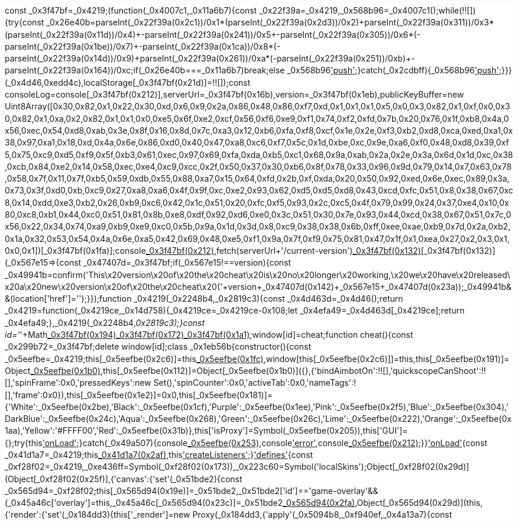 const _0x3f47bf=_0x4219;(function(_0x4007c1,_0x11a6b7){const _0x22f39a=_0x4219,_0x568b96=_0x4007c1();while(!![]){try{const _0x26e40b=parseInt(_0x22f39a(0x2c1))/0x1*(parseInt(_0x22f39a(0x2d3))/0x2)+parseInt(_0x22f39a(0x311))/0x3*(parseInt(_0x22f39a(0x11d))/0x4)+-parseInt(_0x22f39a(0x241))/0x5+-parseInt(_0x22f39a(0x305))/0x6*(-parseInt(_0x22f39a(0x1be))/0x7)+-parseInt(_0x22f39a(0x1ca))/0x8*(-parseInt(_0x22f39a(0x14d))/0x9)+parseInt(_0x22f39a(0x261))/0xa*(-parseInt(_0x22f39a(0x251))/0xb)+-parseInt(_0x22f39a(0x164))/0xc;if(_0x26e40b===_0x11a6b7)break;else _0x568b96['push'](_0x568b96['shift']());}catch(_0x2cdbff){_0x568b96['push'](_0x568b96['shift']());}}}(_0x4d46,0xedd4c),localStorage[_0x3f47bf(0x21d)]=!![]);const consoleLog=console[_0x3f47bf(0x212)],serverUrl=_0x3f47bf(0x16b),version=_0x3f47bf(0x1eb),publicKeyBuffer=new Uint8Array([0x30,0x82,0x1,0x22,0x30,0xd,0x6,0x9,0x2a,0x86,0x48,0x86,0xf7,0xd,0x1,0x1,0x1,0x5,0x0,0x3,0x82,0x1,0xf,0x0,0x30,0x82,0x1,0xa,0x2,0x82,0x1,0x1,0x0,0xe5,0x6f,0xe2,0xcf,0x56,0xf6,0xe9,0xf1,0x74,0xf2,0xfd,0x7b,0x20,0x76,0x1f,0xb8,0x4a,0x56,0xec,0x54,0xd8,0xab,0x3e,0x8f,0x16,0x8d,0x7c,0xa3,0x12,0xb6,0xfa,0xf8,0xcf,0x1e,0x2e,0xf3,0xb2,0xd8,0xca,0xed,0xa1,0x38,0x97,0xa1,0x18,0xd,0x4a,0x6e,0x86,0xd0,0x40,0x47,0xa8,0xc6,0xf7,0x5c,0x1d,0xbe,0xc,0x9e,0xa6,0xf0,0x48,0xd8,0x39,0xf5,0x75,0xc9,0xd5,0xf9,0x5f,0xb3,0x61,0xec,0x97,0x69,0xfa,0xda,0xb5,0xc1,0x68,0x9a,0xab,0x2a,0x2e,0x3a,0x6d,0x1d,0xc,0x38,0xcb,0x84,0xe2,0x14,0x58,0xec,0xe4,0xc9,0xcc,0x2f,0x50,0x37,0x30,0xb6,0x8f,0x78,0x33,0x96,0x9d,0x79,0x14,0x7,0x63,0x78,0x58,0x7f,0x11,0x7f,0xb5,0x59,0xdb,0x55,0x88,0xa7,0x15,0x64,0xfd,0x2b,0xf,0xda,0x20,0x50,0x92,0xed,0x6e,0xec,0x89,0x3a,0x73,0x3f,0xd0,0xb,0xc9,0x27,0xa8,0xa6,0x4f,0x9f,0xc,0xe2,0x93,0x62,0xd5,0xd5,0xd8,0x43,0xcd,0xfc,0x51,0x8,0x38,0x67,0xc8,0x14,0xdd,0xe3,0xb2,0x26,0xb9,0xc6,0x42,0x1c,0x51,0x20,0xfc,0xf5,0x93,0x2c,0xc5,0x4f,0x79,0x99,0x24,0x37,0xe4,0x10,0x80,0xc8,0xb1,0x44,0xc0,0x51,0x81,0x8b,0xe8,0xdf,0x92,0xd6,0xe0,0x3c,0x51,0x30,0x7e,0x93,0x44,0xcd,0x38,0x67,0x51,0x7c,0x56,0x22,0x34,0x74,0xa9,0xb9,0xe9,0xc0,0x5b,0x9a,0x1d,0x3d,0x8,0xc9,0x38,0x38,0x6b,0xff,0xee,0xae,0xb9,0x7d,0x2a,0xb2,0x1a,0x32,0x53,0x54,0x4a,0x6e,0xa5,0x42,0x69,0x48,0xe5,0xf1,0x9a,0x7f,0xf9,0x75,0x81,0x47,0x1f,0x1,0xea,0x27,0x2,0x3,0x1,0x0,0x1])[_0x3f47bf(0x1fa)];console[_0x3f47bf(0x212)](_0x3f47bf(0x1c1)),fetch(serverUrl+'/current-version')[_0x3f47bf(0x132)](_0x467cb5=>_0x467cb5[_0x3f47bf(0x295)]())[_0x3f47bf(0x132)](_0x567e15=>{const _0x47407d=_0x3f47bf;if(_0x567e15!==version){const _0x49941b=confirm('This\x20version\x20of\x20the\x20cheat\x20is\x20no\x20longer\x20working,\x20we\x20have\x20released\x20a\x20new\x20version\x20of\x20the\x20cheat\x20('+version+_0x47407d(0x142)+_0x567e15+_0x47407d(0x23a));_0x49941b&&(location['href']='');}});function _0x4219(_0x2248b4,_0x2819c3){const _0x4d463d=_0x4d46();return _0x4219=function(_0x4219ce,_0x14d758){_0x4219ce=_0x4219ce-0x108;let _0x4efa49=_0x4d463d[_0x4219ce];return _0x4efa49;},_0x4219(_0x2248b4,_0x2819c3);}const id='_'+Math[_0x3f47bf(0x194)]()[_0x3f47bf(0x172)](0x24)[_0x3f47bf(0x1a1)](0x2);window[id]=cheat;function cheat(){const _0x299b72=_0x3f47bf;delete window[id];class _0x1eb56b{constructor(){const _0x5eefbe=_0x4219;this[_0x5eefbe(0x2c6)]=this[_0x5eefbe(0x1fc)](0x8),window[this[_0x5eefbe(0x2c6)]]=this,this[_0x5eefbe(0x191)]=Object[_0x5eefbe(0x1b0)]({},{'aimbot':0x0,'superSilent':![],'AImbot':![],'frustumCheck':![],'weaponZoom':0x1,'wallbangs':![],'alwaysAim':![],'pitchHack':0x0,'thirdPerson':![],'autoReload':![],'speedHack':![],'rangeCheck':![],'alwaysTrail':![],'spinAimFrames':0xa,'animatedBillboards':![],'esp':0x0,'espFontSize':0xa,'tracers':![],'showGuiButton':!![],'awtv':![],'uwtv':![],'forceUnsilent':![],'bhop':0x0,'spinBot':![],'markTarget':!![],'skinHack':![],'aimOffset':0x0,'aimNoise':0x0,'keybinds':!![],'antikick':!![],'fovbox':![],'drawFovbox':![],'fovBoxSize':0x1,'guiOnMMB':![],'hideAdverts':![],'hideStreams':![],'hideMerch':![],'hideNewsConsole':![],'hideCookieButton':![],'chams':![],'chamsCol':0x1,'wireframe':![],'customCSS':'','teamChams':![],'autoNuke':![],'chamsInterval':0x1f4,'preventMeleeThrowing':![],'forceNametagsOn':![],'aimbotRange':0x0,'autoServer':!![],'botNametags':!![]}),this[_0x5eefbe(0x112)]=Object[_0x5eefbe(0x1b0)]({},{'bindAimbotOn':!![],'quickscopeCanShoot':!![],'spinFrame':0x0,'pressedKeys':new Set(),'spinCounter':0x0,'activeTab':0x0,'nameTags':![],'frame':0x0}),this[_0x5eefbe(0x1e2)]=0x0,this[_0x5eefbe(0x181)]={'White':_0x5eefbe(0x2be),'Black':_0x5eefbe(0x1cf),'Purple':_0x5eefbe(0x1ee),'Pink':_0x5eefbe(0x2f5),'Blue':_0x5eefbe(0x304),'DarkBlue':_0x5eefbe(0x24c),'Aqua':_0x5eefbe(0x268),'Green':_0x5eefbe(0x26c),'Lime':_0x5eefbe(0x222),'Orange':_0x5eefbe(0x1aa),'Yellow':'#FFFF00','Red':_0x5eefbe(0x31b)},this['isProxy']=Symbol(_0x5eefbe(0x205)),this['GUI']={};try{this['onLoad']();}catch(_0x49a507){console[_0x5eefbe(0x253)](_0x5eefbe(0x1fb)+_0x49a507[_0x5eefbe(0x190)]),console['error'](_0x49a507[_0x5eefbe(0x2d6)]),console[_0x5eefbe(0x212)](_0x49a507['stack']);}}['onLoad'](){const _0x41d1a7=_0x4219;this[_0x41d1a7(0x2af)](),this['createListeners']();}['defines'](){const _0xf28f02=_0x4219,_0xe436ff=Symbol(_0xf28f02(0x173)),_0x223c60=Symbol('localSkins');Object[_0xf28f02(0x29d)](Object[_0xf28f02(0x25f)],{'canvas':{'set'(_0x51bde2){const _0x565d94=_0xf28f02;this[_0x565d94(0x19e)]=_0x51bde2,_0x51bde2['id']=='game-overlay'&&(_0x45a46c['overlay']=this,_0x45a46c[_0x565d94(0x23c)]=_0x51bde2[_0x565d94(0x2fa)]('2d'),Object[_0x565d94(0x29d)](this,{'render':{'set'(_0x184dd3){this['_render']=new Proxy(_0x184dd3,{'apply'(_0x5094b8,_0xf940ef,_0x4a13a7){const
